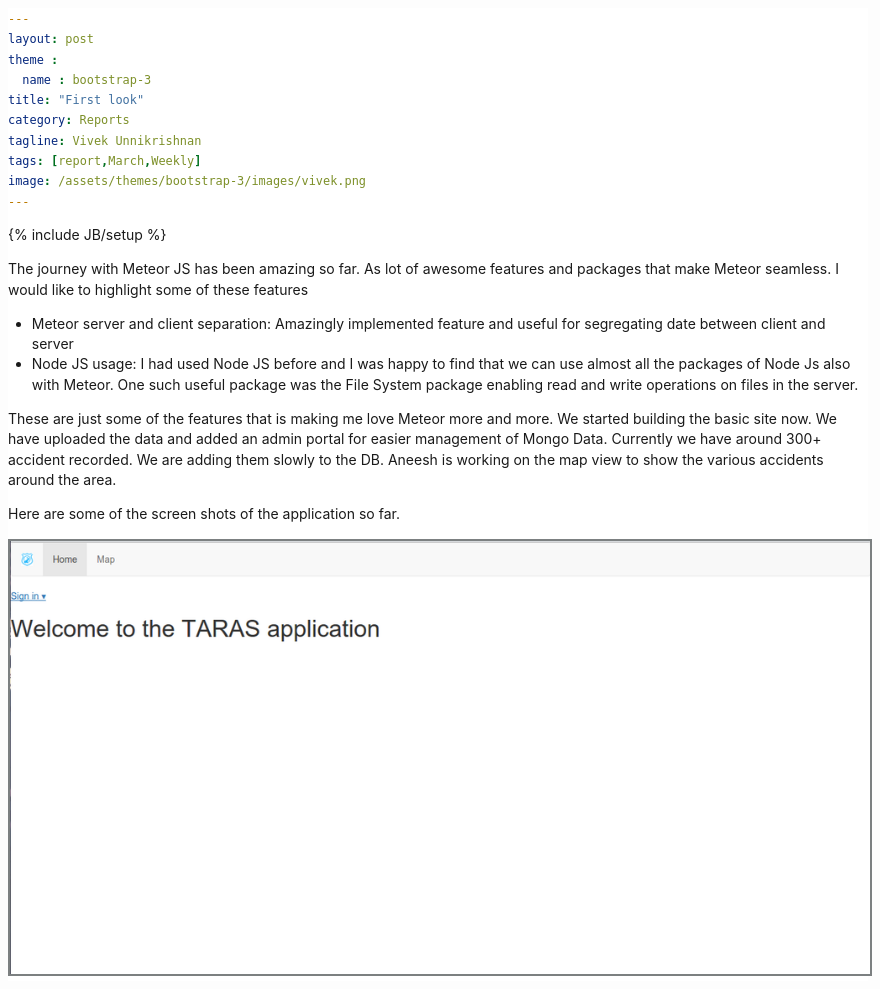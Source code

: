 ```yaml
---
layout: post
theme :
  name : bootstrap-3
title: "First look"
category: Reports
tagline: Vivek Unnikrishnan
tags: [report,March,Weekly]
image: /assets/themes/bootstrap-3/images/vivek.png
---
```

{% include JB/setup %}


The journey with Meteor JS has been amazing so far. As lot of awesome features and packages that make Meteor seamless. I would like to highlight some of these features

- Meteor server and client separation: Amazingly implemented feature and useful for segregating date between client and server
- Node JS usage: I had used Node JS before and I was happy to find that we can use almost all the packages of Node Js also with Meteor. One such useful package was the File System package enabling read and write operations on files in the server.

These are just some of the features that is making me love Meteor more and more. We started building the basic site now. We have uploaded the data and added an admin portal for easier management of Mongo Data. Currently we have around 300+ accident recorded. We are adding them slowly to the DB. Aneesh is working on the map view to show the various accidents around the area. 

Here are some of the screen shots of the application so far.

<img src="/assets/themes/bootstrap-3/images/tarasbetascreen/taras1.png" style="width: 100%;border-width:2px;border-style: solid;border-color: #7C8081;">